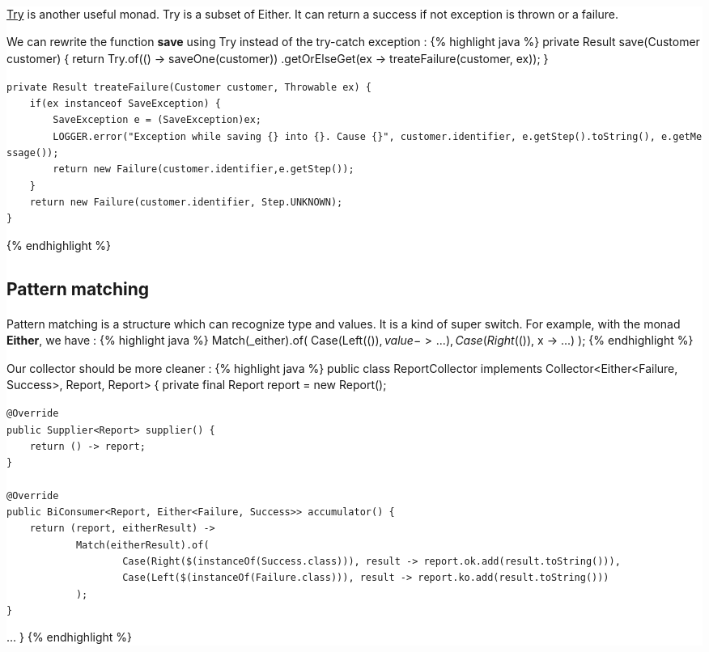 [Try][try-javaslang] is another useful monad. Try is a subset of Either. It can return a success if not exception is thrown or a 
failure.

We can rewrite the function **save** using Try instead of the try-catch exception :
{% highlight java %}
    private Result save(Customer customer) {
        return Try.of(() -> saveOne(customer))
                .getOrElseGet(ex -> treateFailure(customer, ex));
    }

    private Result treateFailure(Customer customer, Throwable ex) {
        if(ex instanceof SaveException) {
            SaveException e = (SaveException)ex;
            LOGGER.error("Exception while saving {} into {}. Cause {}", customer.identifier, e.getStep().toString(), e.getMessage());
            return new Failure(customer.identifier,e.getStep());
        }
        return new Failure(customer.identifier, Step.UNKNOWN);
    }
{% endhighlight %} 

## Pattern matching

Pattern matching is a structure which can recognize type and values. It is a kind of super switch.
For example, with the monad **Either**, we have :
{% highlight java %}
Match(_either).of(
    Case(Left($()), value -> ...),
    Case(Right($()), x -> ...)
);
{% endhighlight  %}

Our collector should be more cleaner : 
{% highlight java %}
public class ReportCollector implements Collector<Either<Failure, Success>, Report, Report> {
    private final Report report = new Report();

    @Override
    public Supplier<Report> supplier() {
        return () -> report;
    }

    @Override
    public BiConsumer<Report, Either<Failure, Success>> accumulator() {
        return (report, eitherResult) ->
                Match(eitherResult).of(
                        Case(Right($(instanceOf(Success.class))), result -> report.ok.add(result.toString())),
                        Case(Left($(instanceOf(Failure.class))), result -> report.ko.add(result.toString()))
                );
    }
   ...
}
{% endhighlight %}


[java-8]: https://en.wikipedia.org/wiki/Java_version_history#Java_SE_8
[refacto]: https://github.com/cotonne/katas/tree/master/refacto
[java-optional]: https://docs.oracle.com/javase/8/docs/api/java/util/Optional.html
[single-responsibility-principle]: https://en.wikipedia.org/wiki/Single_responsibility_principle
[javaslang]: http://www.javaslang.io/
[fpinscala]: https://www.manning.com/books/functional-programming-in-scala
[coproduct]: http://blog.higher-order.com/blog/2014/03/19/monoid-morphisms-products-coproducts/
[either-javaslang]: http://www.javaslang.io/javaslang-docs/#_either
[try-javaslang]: http://www.javaslang.io/javaslang-docs/#_try